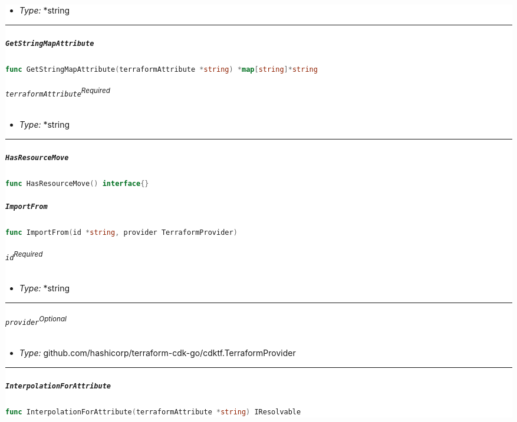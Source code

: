 - *Type:* *string

---

##### `GetStringMapAttribute` <a name="GetStringMapAttribute" id="rhizo-co-terraform-provider-oci.dnsZone.DnsZone.getStringMapAttribute"></a>

```go
func GetStringMapAttribute(terraformAttribute *string) *map[string]*string
```

###### `terraformAttribute`<sup>Required</sup> <a name="terraformAttribute" id="rhizo-co-terraform-provider-oci.dnsZone.DnsZone.getStringMapAttribute.parameter.terraformAttribute"></a>

- *Type:* *string

---

##### `HasResourceMove` <a name="HasResourceMove" id="rhizo-co-terraform-provider-oci.dnsZone.DnsZone.hasResourceMove"></a>

```go
func HasResourceMove() interface{}
```

##### `ImportFrom` <a name="ImportFrom" id="rhizo-co-terraform-provider-oci.dnsZone.DnsZone.importFrom"></a>

```go
func ImportFrom(id *string, provider TerraformProvider)
```

###### `id`<sup>Required</sup> <a name="id" id="rhizo-co-terraform-provider-oci.dnsZone.DnsZone.importFrom.parameter.id"></a>

- *Type:* *string

---

###### `provider`<sup>Optional</sup> <a name="provider" id="rhizo-co-terraform-provider-oci.dnsZone.DnsZone.importFrom.parameter.provider"></a>

- *Type:* github.com/hashicorp/terraform-cdk-go/cdktf.TerraformProvider

---

##### `InterpolationForAttribute` <a name="InterpolationForAttribute" id="rhizo-co-terraform-provider-oci.dnsZone.DnsZone.interpolationForAttribute"></a>

```go
func InterpolationForAttribute(terraformAttribute *string) IResolvable
```
